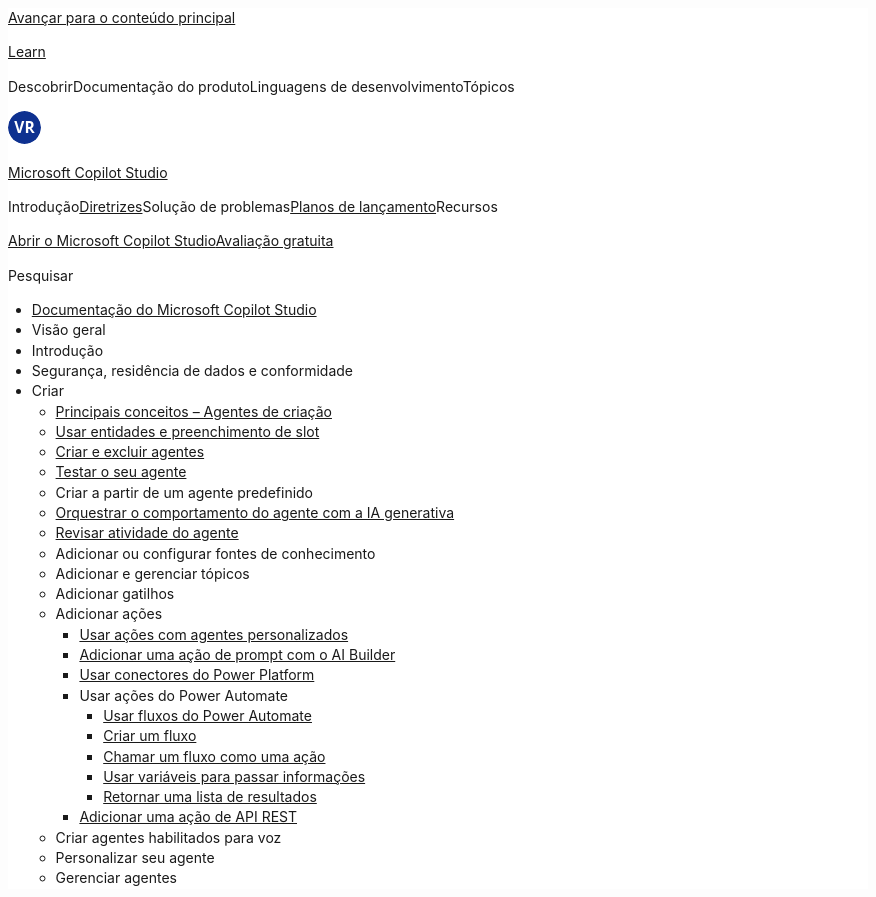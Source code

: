 [Avançar para o conteúdo principal](https://learn.microsoft.com/pt-br/microsoft-copilot-studio/advanced-use-flow#main)



[Learn](https://learn.microsoft.com/pt-br/)

DescobrirDocumentação do produtoLinguagens de desenvolvimentoTópicos

<details data-bi-name="site-header-user" class="popover popover-right auth-status-determined authenticated " style="box-sizing: inherit; outline-color: inherit; display: inline-block;"><summary data-bi-name="site-header-user-avatar" aria-label="Sua conta" data-test-id="site-header-user" style="box-sizing: inherit; outline-color: inherit; display: list-item; cursor: pointer; list-style: none;"><div class="persona " style="box-sizing: inherit; outline-color: inherit; gap: 0.5rem; font-size: 0.875rem; line-height: 1.3; display: flex; position: relative;"><figure class="persona-avatar" style="box-sizing: inherit; outline-color: inherit; margin: 0px; padding: 0px; width: 2.6666em; height: 2.6666em; background-color: var(--theme-alternate-background-medium); color: var(--theme-text-invert); border-radius: 290486px; flex-shrink: 0;"><img alt="" data-profile-property="avatarThumbnailUrl" src="data:image/svg+xml, %3Csvg xmlns='http://www.w3.org/2000/svg' height='64' class='font-weight-bold' style='font: 600 30.11764705882353px &quot;SegoeUI&quot;, Arial' width='64'%3E%3Ccircle fill='hsl(224.00000000000003, 82%, 31%)' cx='32' cy='32' r='32' /%3E%3Ctext x='50%25' y='55%25' dominant-baseline='middle' text-anchor='middle' fill='%23FFF' %3EVR%3C/text%3E%3C/svg%3E" style="box-sizing: inherit; outline-color: inherit; border-style: none; height: auto; max-width: 100%; width: 37.325px; aspect-ratio: 1 / 1; border-radius: 290486px;"></figure></div></summary></details>

[Microsoft Copilot Studio](https://learn.microsoft.com/pt-br/microsoft-copilot-studio/)

Introdução[Diretrizes](https://learn.microsoft.com/pt-br/microsoft-copilot-studio/guidance/)Solução de problemas[Planos de lançamento](https://learn.microsoft.com/pt-br/dynamics365/release-plans/)Recursos



[Abrir o Microsoft Copilot Studio](https://web.powerva.microsoft.com/tryit)[Avaliação gratuita](https://go.microsoft.com/fwlink/?LinkId=2107702)

Pesquisar

- [Documentação do Microsoft Copilot Studio](https://learn.microsoft.com/pt-br/microsoft-copilot-studio/)
- Visão geral
- Introdução
- Segurança, residência de dados e conformidade
- Criar
  - [Principais conceitos – Agentes de criação](https://learn.microsoft.com/pt-br/microsoft-copilot-studio/authoring-fundamentals)
  - [Usar entidades e preenchimento de slot](https://learn.microsoft.com/pt-br/microsoft-copilot-studio/advanced-entities-slot-filling)
  - [Criar e excluir agentes](https://learn.microsoft.com/pt-br/microsoft-copilot-studio/authoring-first-bot)
  - [Testar o seu agente](https://learn.microsoft.com/pt-br/microsoft-copilot-studio/authoring-test-bot)
  - Criar a partir de um agente predefinido
  - [Orquestrar o comportamento do agente com a IA generativa](https://learn.microsoft.com/pt-br/microsoft-copilot-studio/advanced-generative-actions)
  - [Revisar atividade do agente](https://learn.microsoft.com/pt-br/microsoft-copilot-studio/authoring-review-activity)
  - Adicionar ou configurar fontes de conhecimento
  - Adicionar e gerenciar tópicos
  - Adicionar gatilhos
  - Adicionar ações
    - [Usar ações com agentes personalizados](https://learn.microsoft.com/pt-br/microsoft-copilot-studio/advanced-plugin-actions)
    - [Adicionar uma ação de prompt com o AI Builder](https://learn.microsoft.com/pt-br/microsoft-copilot-studio/nlu-prompt-node)
    - [Usar conectores do Power Platform](https://learn.microsoft.com/pt-br/microsoft-copilot-studio/advanced-connectors)
    - Usar ações do Power Automate
      - [Usar fluxos do Power Automate](https://learn.microsoft.com/pt-br/microsoft-copilot-studio/advanced-flow)
      - [Criar um fluxo](https://learn.microsoft.com/pt-br/microsoft-copilot-studio/advanced-flow-create)
      - [Chamar um fluxo como uma ação](https://learn.microsoft.com/pt-br/microsoft-copilot-studio/advanced-use-flow)
      - [Usar variáveis para passar informações](https://learn.microsoft.com/pt-br/microsoft-copilot-studio/advanced-flow-input-output)
      - [Retornar uma lista de resultados](https://learn.microsoft.com/pt-br/microsoft-copilot-studio/advanced-flow-list-of-results)
    - [Adicionar uma ação de API REST](https://learn.microsoft.com/pt-br/microsoft-copilot-studio/agent-extend-action-rest-api)
  - Criar agentes habilitados para voz
  - Personalizar seu agente
  - Gerenciar agentes